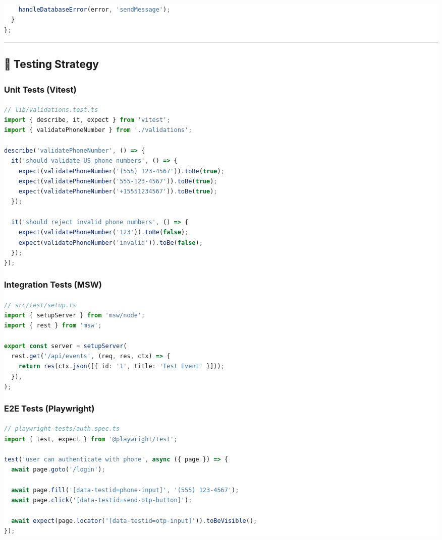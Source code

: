 ```typescript
    handleDatabaseError(error, 'sendMessage');
  }
};
```

---

## 🧪 Testing Strategy

### Unit Tests (Vitest)

```typescript
// lib/validations.test.ts
import { describe, it, expect } from 'vitest';
import { validatePhoneNumber } from './validations';

describe('validatePhoneNumber', () => {
  it('should validate US phone numbers', () => {
    expect(validatePhoneNumber('(555) 123-4567')).toBe(true);
    expect(validatePhoneNumber('555-123-4567')).toBe(true);
    expect(validatePhoneNumber('+15551234567')).toBe(true);
  });

  it('should reject invalid phone numbers', () => {
    expect(validatePhoneNumber('123')).toBe(false);
    expect(validatePhoneNumber('invalid')).toBe(false);
  });
});
```

### Integration Tests (MSW)

```typescript
// src/test/setup.ts
import { setupServer } from 'msw/node';
import { rest } from 'msw';

export const server = setupServer(
  rest.get('/api/events', (req, res, ctx) => {
    return res(ctx.json([{ id: '1', title: 'Test Event' }]));
  }),
);
```

### E2E Tests (Playwright)

```typescript
// playwright-tests/auth.spec.ts
import { test, expect } from '@playwright/test';

test('user can authenticate with phone', async ({ page }) => {
  await page.goto('/login');

  await page.fill('[data-testid=phone-input]', '(555) 123-4567');
  await page.click('[data-testid=send-otp-button]');

  await expect(page.locator('[data-testid=otp-input]')).toBeVisible();
});
```
